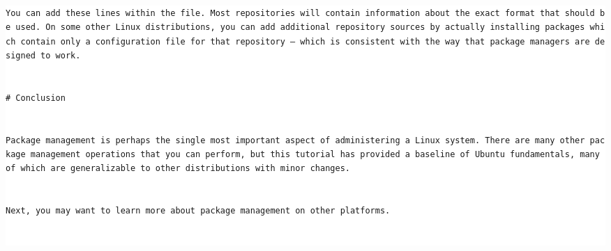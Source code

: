 ```
You can add these lines within the file. Most repositories will contain information about the exact format that should be used. On some other Linux distributions, you can add additional repository sources by actually installing packages which contain only a configuration file for that repository – which is consistent with the way that package managers are designed to work.


# Conclusion


Package management is perhaps the single most important aspect of administering a Linux system. There are many other package management operations that you can perform, but this tutorial has provided a baseline of Ubuntu fundamentals, many of which are generalizable to other distributions with minor changes.


Next, you may want to learn more about package management on other platforms.


